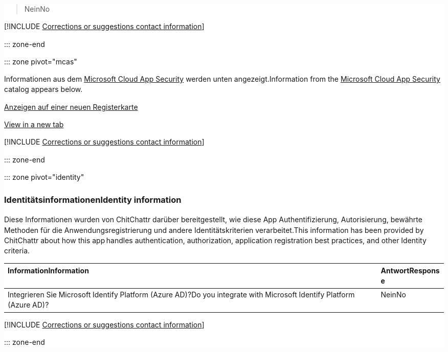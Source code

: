 ><span data-ttu-id="573e4-157">Nein</span><span class="sxs-lookup"><span data-stu-id="573e4-157">No</span></span>

[!INCLUDE [Corrections or suggestions contact information](../includes/corrections-or-suggestions.md)]

::: zone-end

::: zone pivot="mcas"

<span data-ttu-id="573e4-158">Informationen aus dem [Microsoft Cloud App Security](https://www.microsoft.com/enterprise-mobility-security/cloud-app-security) werden unten angezeigt.</span><span class="sxs-lookup"><span data-stu-id="573e4-158">Information from the [Microsoft Cloud App Security](https://www.microsoft.com/enterprise-mobility-security/cloud-app-security) catalog appears below.</span></span>

<iframe height='1020' title='<span data-ttu-id="573e4-159">Microsoft Cloud App Security Informationen</span><span class="sxs-lookup"><span data-stu-id="573e4-159">Microsoft Cloud App Security Information</span></span>' src='https://appmcasinfoprod.azurewebsites.net/#/dashboard/36320' frameborder='no' style='width: 100%;'></iframe><span data-ttu-id="573e4-160">

<a href="https://appmcasinfoprod.azurewebsites.net/#/dashboard/36320" target="_blank">Anzeigen auf einer neuen Registerkarte</a></span><span class="sxs-lookup"><span data-stu-id="573e4-160">

<a href="https://appmcasinfoprod.azurewebsites.net/#/dashboard/36320" target="_blank">View in a new tab</a></span></span>

[!INCLUDE [Corrections or suggestions contact information](../includes/corrections-or-suggestions.md)]

::: zone-end

::: zone pivot="identity"

### <a name="identity-information"></a><span data-ttu-id="573e4-161">Identitätsinformationen</span><span class="sxs-lookup"><span data-stu-id="573e4-161">Identity information</span></span>

<span data-ttu-id="573e4-162">Diese Informationen wurden von ChitChattr darüber bereitgestellt, wie diese App Authentifizierung, Autorisierung, bewährte Methoden für die Anwendungsregistrierung und andere Identitätskriterien verarbeitet.</span><span class="sxs-lookup"><span data-stu-id="573e4-162">This information has been provided by ChitChattr about how this app handles authentication, authorization, application registration best practices, and other Identity criteria.</span></span>

| <span data-ttu-id="573e4-163">**Information**</span><span class="sxs-lookup"><span data-stu-id="573e4-163">**Information**</span></span> | <span data-ttu-id="573e4-164">**Antwort**</span><span class="sxs-lookup"><span data-stu-id="573e4-164">**Response**</span></span> |
|:----------------|:-------------|
| <span data-ttu-id="573e4-165">Integrieren Sie Microsoft Identify Platform (Azure AD)?</span><span class="sxs-lookup"><span data-stu-id="573e4-165">Do you integrate with Microsoft Identify Platform (Azure AD)?</span></span>  | <span data-ttu-id="573e4-166">Nein</span><span class="sxs-lookup"><span data-stu-id="573e4-166">No</span></span> |

[!INCLUDE [Corrections or suggestions contact information](../includes/corrections-or-suggestions.md)]

::: zone-end
